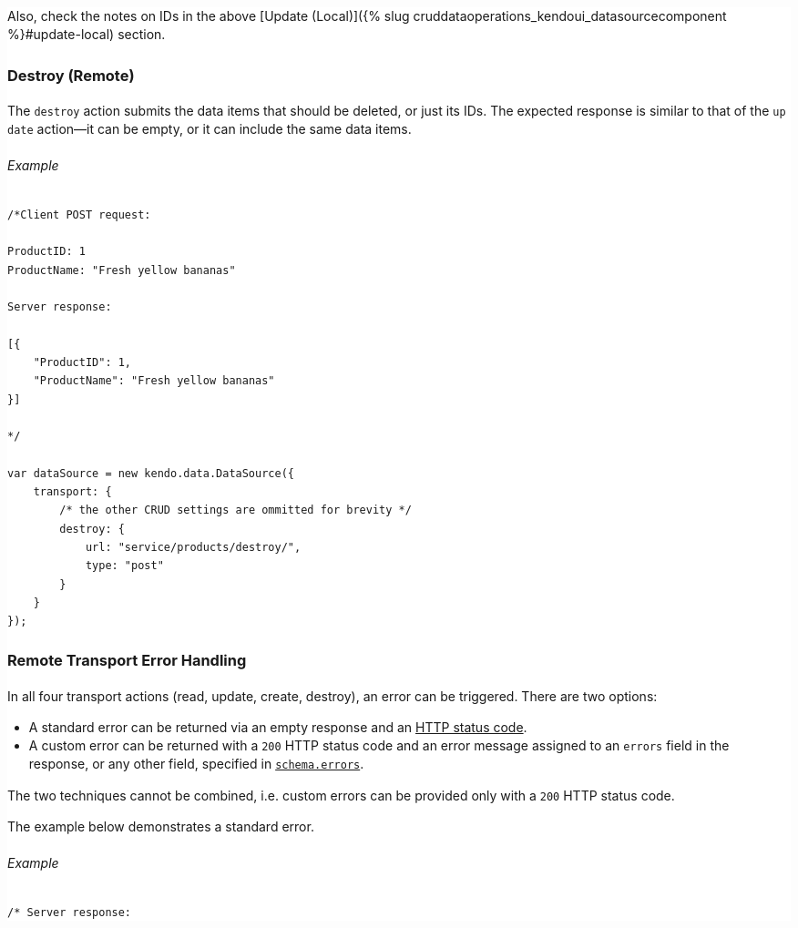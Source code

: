 
Also, check the notes on IDs in the above [Update (Local)]({% slug cruddataoperations_kendoui_datasourcecomponent %}#update-local) section.

### Destroy (Remote)

The `destroy` action submits the data items that should be deleted, or just its IDs. The expected response is similar to that of the `update` action&mdash;it can be empty, or it can include the same data items.

###### Example

    /*Client POST request:

    ProductID: 1
    ProductName: "Fresh yellow bananas"

    Server response:

    [{
        "ProductID": 1,
        "ProductName": "Fresh yellow bananas"
    }]

    */

    var dataSource = new kendo.data.DataSource({
        transport: {
            /* the other CRUD settings are ommitted for brevity */
            destroy: {
                url: "service/products/destroy/",
                type: "post"
            }
        }
    });


### Remote Transport Error Handling

In all four transport actions (read, update, create, destroy), an error can be triggered. There are two options:

* A standard error can be returned via an empty response and an [HTTP status code](http://en.wikipedia.org/wiki/List_of_HTTP_status_codes).
* A custom error can be returned with a `200` HTTP status code and an error message assigned to an `errors` field in the response, or any other field, specified in [`schema.errors`](/api/javascript/data/datasource#configuration-schema.errors).



The two techniques cannot be combined, i.e. custom errors can be provided only with a `200` HTTP status code.

The example below demonstrates a standard error.

###### Example

    /* Server response:
